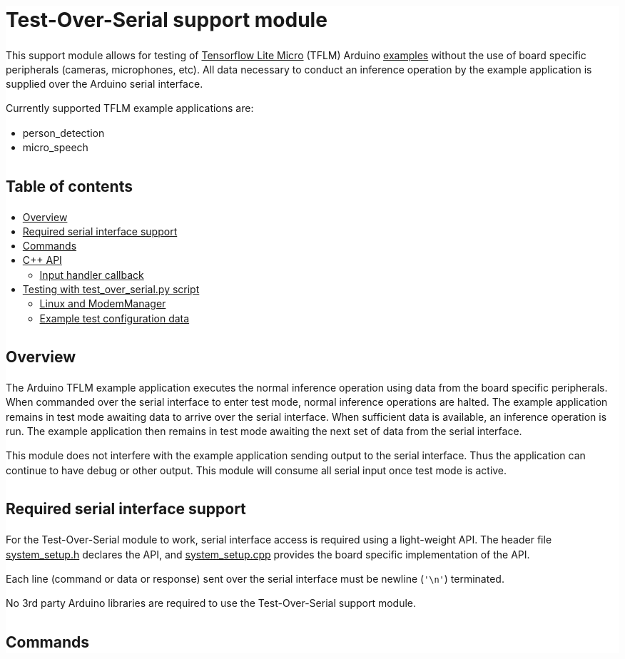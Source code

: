 # Test-Over-Serial support module

This support module allows for testing of
[Tensorflow Lite Micro](https://www.tensorflow.org/lite/microcontrollers) (TFLM)
Arduino [examples](/examples) without the use of board specific peripherals (cameras, microphones, etc).
All data necessary to conduct an inference operation by the example application is supplied over the Arduino serial interface.

Currently supported TFLM example applications are:
- person_detection
- micro_speech

## Table of contents

   * [Overview](#overview)
   * [Required serial interface support](#required-serial-interface-support)
   * [Commands](#commands)
   * [C++ API](#c-api)
      * [Input handler callback](#input-handler-callback)
   * [Testing with test_over_serial.py script](#testing-with-test_over_serialpy-script)
      * [Linux and ModemManager](#linux-and-modemmanager)
      * [Example test configuration data](#example-test-configuration-data)


## Overview

The Arduino TFLM example application executes the normal inference operation using data from the board specific peripherals.  When commanded over the serial interface to enter test mode, normal inference operations are halted.  The example application remains in test mode awaiting data to arrive over the serial interface.  When sufficient data is available, an inference operation is run.  The example application then remains in test mode awaiting the next set of data from the serial interface.

This module does not interfere with the example application sending output to the serial interface.  Thus the application can continue to have debug or other output.  This module will consume all serial input once test mode is active.

## Required serial interface support

For the Test-Over-Serial module to work, serial interface access is required using a light-weight API.  The header file [system_setup.h](/src/tensorflow/lite/micro/system_setup.h) declares the API, and [system_setup.cpp](/src/tensorflow/lite/micro/system_setup.cpp) provides the board specific implementation of the API.

Each line (command or data or response) sent over the serial interface must be newline (`'\n'`) terminated.

No 3rd party Arduino libraries are required to use the Test-Over-Serial support module.

## Commands
